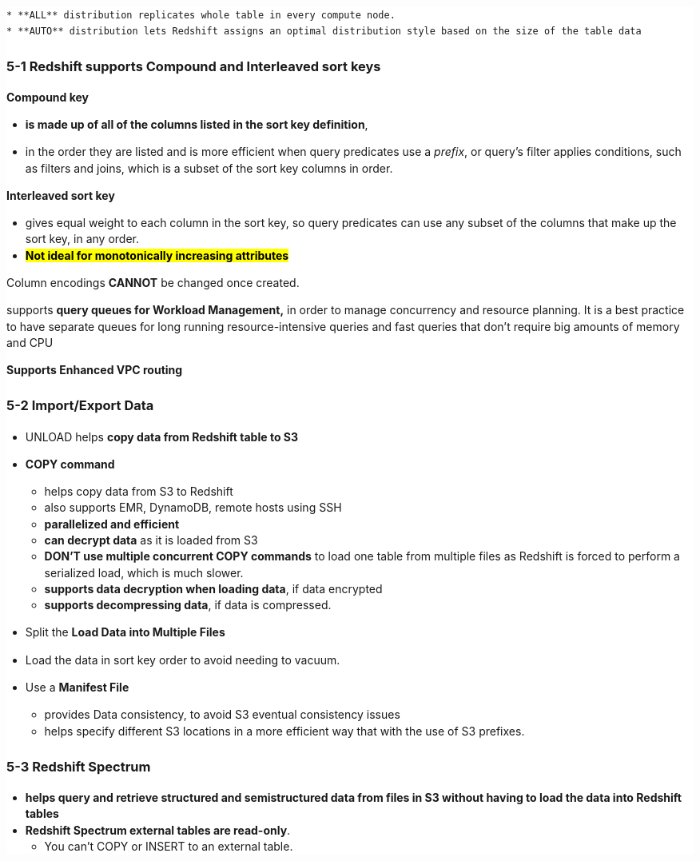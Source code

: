 	* **ALL** distribution replicates whole table in every compute node.
	* **AUTO** distribution lets Redshift assigns an optimal distribution style based on the size of the table data

### **5-1 Redshift supports Compound and Interleaved sort keys**

**Compound key**

* **is made up of all of the columns listed in the sort key definition**, 

* in the order they are listed and is more efficient when query predicates use a *prefix*, or query’s filter applies conditions, such as filters and joins, which is a subset of the sort key columns in order.

**Interleaved sort key**

* gives equal weight to each column in the sort key, so query predicates can use any subset of the columns that make up the sort key, in any order.
* **<mark>Not ideal for monotonically increasing attributes</mark>**

Column encodings **CANNOT** be changed once created.

supports **query queues for Workload Management,** in order to manage concurrency and resource planning. It is a best practice to have separate queues for long running resource-intensive queries and fast queries that don’t require big amounts of memory and CPU

**Supports Enhanced VPC routing**

### **5-2 Import/Export Data**

* UNLOAD helps **copy data from Redshift table to S3**
* **COPY command**
	* helps copy data from S3 to Redshift
	* also supports EMR, DynamoDB, remote hosts using SSH
	* **parallelized and efficient**
	* **can decrypt data** as it is loaded from S3
	* **DON’T use multiple concurrent COPY commands** to load one table from multiple files as Redshift is forced to perform a serialized load, which is much slower.
	* **supports data decryption when loading data**, if data encrypted
	* **supports decompressing data**, if data is compressed.


* Split the **Load Data into Multiple Files**
* Load the data in sort key order to avoid needing to vacuum.
* Use a **Manifest File**
	* provides Data consistency, to avoid S3 eventual consistency issues
	* helps specify different S3 locations in a more efficient way that with the use of S3 prefixes.


### **5-3 Redshift Spectrum**

* **helps query and retrieve structured and semistructured data from files in S3 without having to load the data into Redshift tables**
* **Redshift Spectrum external tables are read-only**. 
	* You can’t COPY or INSERT to an external table.
